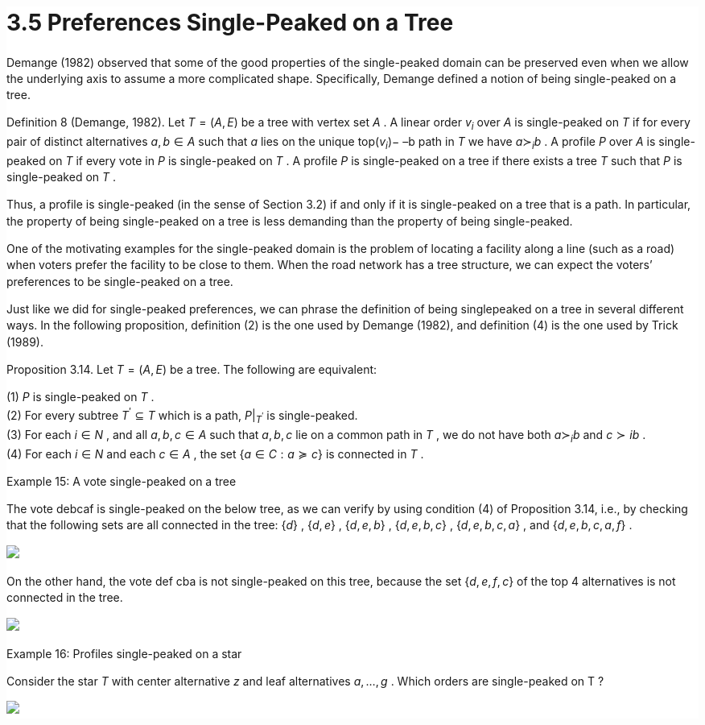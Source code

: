 # 3.5 Preferences Single-Peaked on a Tree  

Demange (1982) observed that some of the good properties of the single-peaked domain can be preserved even when we allow the underlying axis to assume a more complicated shape. Specifically, Demange defined a notion of being single-peaked on a tree.  

Definition 8 (Demange, 1982). Let $T = ( A , E )$ be a tree with vertex set $A$ . A linear order $v _ { i }$ over $A$ is single-peaked on $T$ if for every pair of distinct alternatives $a , b \in A$ such that $a$ lies on the unique $\mathrm { t o p } ( v _ { i } ) -$ –b path in $T$ we have $a \succ _ { i } b$ . A profile $P$ over $A$ is single-peaked on $T$ if every vote in $P$ is single-peaked on $T$ . A profile $P$ is single-peaked on a tree if there exists a tree $T$ such that $P$ is single-peaked on $T$ .  

Thus, a profile is single-peaked (in the sense of Section 3.2) if and only if it is single-peaked on a tree that is a path. In particular, the property of being single-peaked on a tree is less demanding than the property of being single-peaked.  

One of the motivating examples for the single-peaked domain is the problem of locating a facility along a line (such as a road) when voters prefer the facility to be close to them. When the road network has a tree structure, we can expect the voters’ preferences to be single-peaked on a tree.  

Just like we did for single-peaked preferences, we can phrase the definition of being singlepeaked on a tree in several different ways. In the following proposition, definition (2) is the one used by Demange (1982), and definition (4) is the one used by Trick (1989).  

Proposition 3.14. Let $T = ( A , E )$ be a tree. The following are equivalent:  

(1) $P$ is single-peaked on $T$ .   
(2) For every subtree $T ^ { \prime } \subseteq T$ which is a path, $P | _ { T ^ { \prime } }$ is single-peaked.   
(3) For each $i \in N$ , and all $a , b , c \in A$ such that $a , b , c$ lie on a common path in $T$ , we do not have both $a \succ _ { i } b$ and $c \succ i b$ .   
(4) For each $i \in N$ and each $c \in A$ , the set $\left\{ a \in C : a \succcurlyeq c \right\}$ is connected in $T$ .  

Example 15: A vote single-peaked on a tree  

The vote debcaf is single-peaked on the below tree, as we can verify by using condition (4) of Proposition 3.14, i.e., by checking that the following sets are all connected in the tree: $\{ d \}$ , $\{ d , e \}$ , $\{ d , e , b \}$ , $\{ d , e , b , c \}$ , $\{ d , e , b , c , a \}$ , and $\{ d , e , b , c , a , f \}$ .  

![](images/704536dd34eea818e34d1624d060e669c74a240bbc043d2b935888fccec91322.jpg)  

On the other hand, the vote def cba is not single-peaked on this tree, because the set $\{ d , e , f , c \}$ of the top 4 alternatives is not connected in the tree.  

![](images/436c79cbcb9769526cc66fbce2fc462b84f8a7d5b4e2804d22d1f17bc59ed17a.jpg)  

Example 16: Profiles single-peaked on a star  

Consider the star $T$ with center alternative $z$ and leaf alternatives $a , \ldots , g$ . Which orders are single-peaked on T ?  

![](images/60544d725556341ba6e05fecfc3168cc13a53cc1135f57639264ce5de5fd4949.jpg)  
